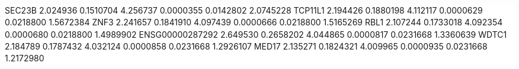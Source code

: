   </tr>
  <tr>
   <td style="text-align:left;"> SEC23B </td>
   <td style="text-align:right;"> 2.024936 </td>
   <td style="text-align:right;"> 0.1510704 </td>
   <td style="text-align:right;"> 4.256737 </td>
   <td style="text-align:right;"> 0.0000355 </td>
   <td style="text-align:right;"> 0.0142802 </td>
   <td style="text-align:right;"> 2.0745228 </td>
  </tr>
  <tr>
   <td style="text-align:left;"> TCP11L1 </td>
   <td style="text-align:right;"> 2.194426 </td>
   <td style="text-align:right;"> 0.1880198 </td>
   <td style="text-align:right;"> 4.112117 </td>
   <td style="text-align:right;"> 0.0000629 </td>
   <td style="text-align:right;"> 0.0218800 </td>
   <td style="text-align:right;"> 1.5672384 </td>
  </tr>
  <tr>
   <td style="text-align:left;"> ZNF3 </td>
   <td style="text-align:right;"> 2.241657 </td>
   <td style="text-align:right;"> 0.1841910 </td>
   <td style="text-align:right;"> 4.097439 </td>
   <td style="text-align:right;"> 0.0000666 </td>
   <td style="text-align:right;"> 0.0218800 </td>
   <td style="text-align:right;"> 1.5165269 </td>
  </tr>
  <tr>
   <td style="text-align:left;"> RBL1 </td>
   <td style="text-align:right;"> 2.107244 </td>
   <td style="text-align:right;"> 0.1733018 </td>
   <td style="text-align:right;"> 4.092354 </td>
   <td style="text-align:right;"> 0.0000680 </td>
   <td style="text-align:right;"> 0.0218800 </td>
   <td style="text-align:right;"> 1.4989902 </td>
  </tr>
  <tr>
   <td style="text-align:left;"> ENSG00000287292 </td>
   <td style="text-align:right;"> 2.649530 </td>
   <td style="text-align:right;"> 0.2658202 </td>
   <td style="text-align:right;"> 4.044865 </td>
   <td style="text-align:right;"> 0.0000817 </td>
   <td style="text-align:right;"> 0.0231668 </td>
   <td style="text-align:right;"> 1.3360639 </td>
  </tr>
  <tr>
   <td style="text-align:left;"> WDTC1 </td>
   <td style="text-align:right;"> 2.184789 </td>
   <td style="text-align:right;"> 0.1787432 </td>
   <td style="text-align:right;"> 4.032124 </td>
   <td style="text-align:right;"> 0.0000858 </td>
   <td style="text-align:right;"> 0.0231668 </td>
   <td style="text-align:right;"> 1.2926107 </td>
  </tr>
  <tr>
   <td style="text-align:left;"> MED17 </td>
   <td style="text-align:right;"> 2.135271 </td>
   <td style="text-align:right;"> 0.1824321 </td>
   <td style="text-align:right;"> 4.009965 </td>
   <td style="text-align:right;"> 0.0000935 </td>
   <td style="text-align:right;"> 0.0231668 </td>
   <td style="text-align:right;"> 1.2172980 </td>
  </tr>